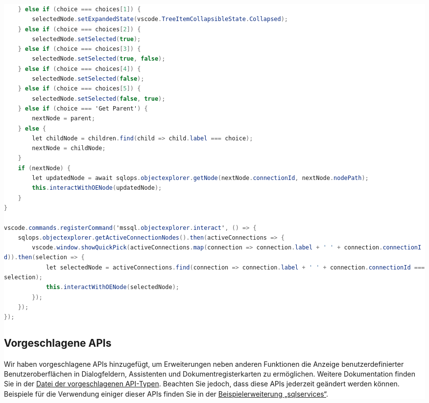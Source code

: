 ```cs
    } else if (choice === choices[1]) {
        selectedNode.setExpandedState(vscode.TreeItemCollapsibleState.Collapsed);
    } else if (choice === choices[2]) {
        selectedNode.setSelected(true);
    } else if (choice === choices[3]) {
        selectedNode.setSelected(true, false);
    } else if (choice === choices[4]) {
        selectedNode.setSelected(false);
    } else if (choice === choices[5]) {
        selectedNode.setSelected(false, true);
    } else if (choice === 'Get Parent') {
        nextNode = parent;
    } else {
        let childNode = children.find(child => child.label === choice);
        nextNode = childNode;
    }
    if (nextNode) {
        let updatedNode = await sqlops.objectexplorer.getNode(nextNode.connectionId, nextNode.nodePath);
        this.interactWithOENode(updatedNode);
    }
}

vscode.commands.registerCommand('mssql.objectexplorer.interact', () => {
    sqlops.objectexplorer.getActiveConnectionNodes().then(activeConnections => {
        vscode.window.showQuickPick(activeConnections.map(connection => connection.label + ' ' + connection.connectionId)).then(selection => {
            let selectedNode = activeConnections.find(connection => connection.label + ' ' + connection.connectionId === selection);
            this.interactWithOENode(selectedNode);
        });
    });
});
```

## <a name="proposed-apis"></a>Vorgeschlagene APIs

Wir haben vorgeschlagene APIs hinzugefügt, um Erweiterungen neben anderen Funktionen die Anzeige benutzerdefinierter Benutzeroberflächen in Dialogfeldern, Assistenten und Dokumentregisterkarten zu ermöglichen. Weitere Dokumentation finden Sie in der [Datei der vorgeschlagenen API-Typen](https://github.com/Microsoft/azuredatastudio/blob/master/src/sql/sqlops.proposed.d.ts). Beachten Sie jedoch, dass diese APIs jederzeit geändert werden können. Beispiele für die Verwendung einiger dieser APIs finden Sie in der [Beispielerweiterung „sqlservices“](https://github.com/Microsoft/azuredatastudio/tree/master/samples/sqlservices).


